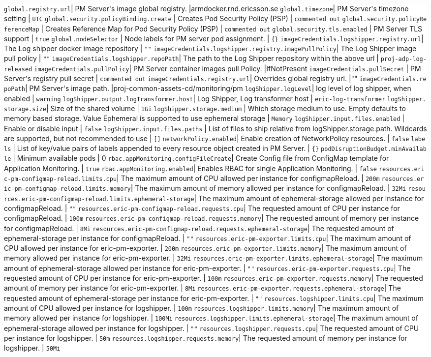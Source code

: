 `global.registry.url`| PM Server's image global registry. |armdocker.rnd.ericsson.se
`global.timezone`| PM Server's timezone setting | `UTC`
`global.security.policyBinding.create` | Creates Pod Security Policy (PSP) | `commented out`
`global.security.policyReferenceMap` | Creates Reference Map for Pod Security Policy (PSP) | `commented out`
`global.security.tls.enabled` | PM Server TLS support | `true`
`global.nodeSelector` | Node labels for PM server pod assignment. | `{}`
`imageCredentials.logshipper.registry.url`| The Log shipper docker image repository | `""`
`imageCredentials.logshipper.registry.imagePullPolicy`| The Log Shipper image pull policy | `""`
`imageCredentials.logshipper.repoPath`| The path to the Log Shipper repository within the above url | `proj-adp-log-released`
`imageCredentials.pullPolicy`| PM Server container images pull Policy. |IfNotPresent
`imageCredentials.pullSecret` | PM Server's registry pull secret  | `commented out`
`imageCredentials.registry.url`| Overrides global registry url. |""
`imageCredentials.repoPath`| PM Server's image path. |proj-common-assets-cd/monitoring/pm
`logShipper.logLevel`| log level of log shipper, when enabled | `warning`
`logShipper.output.logTransformer.host`| Log Shipper, Log transformer host | `eric-log-transformer`
`logShipper.storage.size`| Size of the shared volume | `1Gi`
`logShipper.storage.medium` | Which storage medium to use. Empty defaults to memory based storage. Value Ephemeral is supported to use ephemeral storage | `Memory`
`logShipper.input.files.enabled` | Enable or disable input | `false`
`logShipper.input.files.paths` | List of files to ship relative from logShipper.storage.path. Wildcards are supported, but not recommended to use | `[]`
`networkPolicy.enabled`| Enable creation of NetworkPolicy resources. | `false`
`labels` | List of key/value pairs of labels appended to every resource object created in PM Server. | `{}`
`podDisruptionBudget.minAvailable` | Minimum available pods | 0
`rbac.appMonitoring.configFileCreate`| Create Config file from ConfigMap template for Application Monitoring. | `true`
`rbac.appMonitoring.enabled`| Enables RBAC for single Application Monitoring. | `false`
`resources.eric-pm-configmap-reload.limits.cpu`| The maximum amount of CPU allowed per instance for configmapReload. | `200m`
`resources.eric-pm-configmap-reload.limits.memory`| The maximum amount of memory allowed per instance for configmapReload. | `32Mi`
`resources.eric-pm-configmap-reload.limits.ephemeral-storage`| The maximum amount of ephemeral-storage allowed per instance for configmapReload. | `""`
`resources.eric-pm-configmap-reload.requests.cpu`| The requested amount of CPU per instance for configmapReload. | `100m`
`resources.eric-pm-configmap-reload.requests.memory`| The requested amount of memory per instance for configmapReload. | `8Mi`
`resources.eric-pm-configmap-reload.requests.ephemeral-storage`| The requested amount of ephemeral-storage per instance for configmapReload. | `""`
`resources.eric-pm-exporter.limits.cpu`| The maximum amount of CPU allowed per instance for eric-pm-exporter. | `200m`
`resources.eric-pm-exporter.limits.memory`| The maximum amount of memory allowed per instance for eric-pm-exporter. | `32Mi`
`resources.eric-pm-exporter.limits.ephemeral-storage`| The maximum amount of ephemeral-storage allowed per instance for eric-pm-exporter. | `""`
`resources.eric-pm-exporter.requests.cpu`| The requested amount of CPU per instance for eric-pm-exporter. | `100m`
`resources.eric-pm-exporter.requests.memory`| The requested amount of memory per instance for eric-pm-exporter. | `8Mi`
`resources.eric-pm-exporter.requests.ephemeral-storage`| The requested amount of ephemeral-storage per instance for eric-pm-exporter. | `""`
`resources.logshipper.limits.cpu`| The maximum amount of CPU allowed per instance for logshipper. | `100m`
`resources.logshipper.limits.memory`| The maximum amount of memory allowed per instance for logshipper. | `100Mi`
`resources.logshipper.limits.ephemeral-storage`| The maximum amount of ephemeral-storage allowed per instance for logshipper. | `""`
`resources.logshipper.requests.cpu`| The requested amount of CPU per instance for logshipper. | `50m`
`resources.logshipper.requests.memory`| The requested amount of memory per instance for logshipper. | `50Mi`